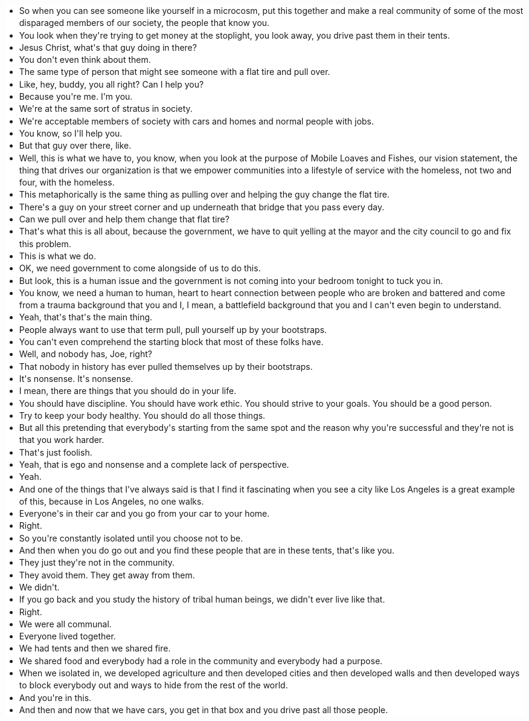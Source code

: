*  So when you can see someone like yourself in a microcosm, put this together and make a real community of some of the most disparaged members of our society, the people that know you.
*  You look when they're trying to get money at the stoplight, you look away, you drive past them in their tents.
*  Jesus Christ, what's that guy doing in there?
*  You don't even think about them.
*  The same type of person that might see someone with a flat tire and pull over.
*  Like, hey, buddy, you all right? Can I help you?
*  Because you're me. I'm you.
*  We're at the same sort of stratus in society.
*  We're acceptable members of society with cars and homes and normal people with jobs.
*  You know, so I'll help you.
*  But that guy over there, like.
*  Well, this is what we have to, you know, when you look at the purpose of Mobile Loaves and Fishes, our vision statement, the thing that drives our organization is that we empower communities into a lifestyle of service with the homeless, not two and four, with the homeless.
*  This metaphorically is the same thing as pulling over and helping the guy change the flat tire.
*  There's a guy on your street corner and up underneath that bridge that you pass every day.
*  Can we pull over and help them change that flat tire?
*  That's what this is all about, because the government, we have to quit yelling at the mayor and the city council to go and fix this problem.
*  This is what we do.
*  OK, we need government to come alongside of us to do this.
*  But look, this is a human issue and the government is not coming into your bedroom tonight to tuck you in.
*  You know, we need a human to human, heart to heart connection between people who are broken and battered and come from a trauma background that you and I, I mean, a battlefield background that you and I can't even begin to understand.
*  Yeah, that's that's the main thing.
*  People always want to use that term pull, pull yourself up by your bootstraps.
*  You can't even comprehend the starting block that most of these folks have.
*  Well, and nobody has, Joe, right?
*  That nobody in history has ever pulled themselves up by their bootstraps.
*  It's nonsense. It's nonsense.
*  I mean, there are things that you should do in your life.
*  You should have discipline. You should have work ethic. You should strive to your goals. You should be a good person.
*  Try to keep your body healthy. You should do all those things.
*  But all this pretending that everybody's starting from the same spot and the reason why you're successful and they're not is that you work harder.
*  That's just foolish.
*  Yeah, that is ego and nonsense and a complete lack of perspective.
*  Yeah.
*  And one of the things that I've always said is that I find it fascinating when you see a city like Los Angeles is a great example of this, because in Los Angeles, no one walks.
*  Everyone's in their car and you go from your car to your home.
*  Right.
*  So you're constantly isolated until you choose not to be.
*  And then when you do go out and you find these people that are in these tents, that's like you.
*  They just they're not in the community.
*  They avoid them. They get away from them.
*  We didn't.
*  If you go back and you study the history of tribal human beings, we didn't ever live like that.
*  Right.
*  We were all communal.
*  Everyone lived together.
*  We had tents and then we shared fire.
*  We shared food and everybody had a role in the community and everybody had a purpose.
*  When we isolated in, we developed agriculture and then developed cities and then developed walls and then developed ways to block everybody out and ways to hide from the rest of the world.
*  And you're in this.
*  And then and now that we have cars, you get in that box and you drive past all those people.